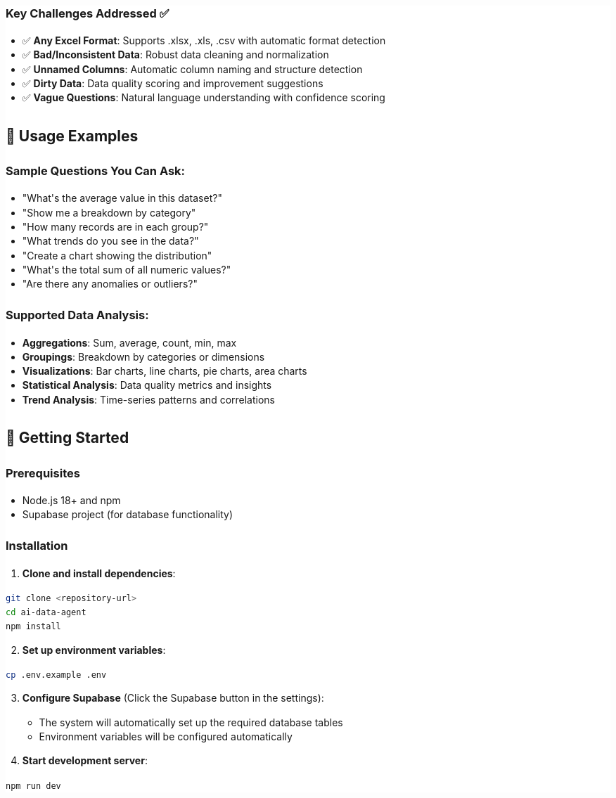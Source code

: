 ### Key Challenges Addressed ✅
- ✅ **Any Excel Format**: Supports .xlsx, .xls, .csv with automatic format detection
- ✅ **Bad/Inconsistent Data**: Robust data cleaning and normalization
- ✅ **Unnamed Columns**: Automatic column naming and structure detection
- ✅ **Dirty Data**: Data quality scoring and improvement suggestions
- ✅ **Vague Questions**: Natural language understanding with confidence scoring

## 🎯 Usage Examples

### Sample Questions You Can Ask:
- "What's the average value in this dataset?"
- "Show me a breakdown by category"
- "How many records are in each group?"
- "What trends do you see in the data?"
- "Create a chart showing the distribution"
- "What's the total sum of all numeric values?"
- "Are there any anomalies or outliers?"

### Supported Data Analysis:
- **Aggregations**: Sum, average, count, min, max
- **Groupings**: Breakdown by categories or dimensions
- **Visualizations**: Bar charts, line charts, pie charts, area charts
- **Statistical Analysis**: Data quality metrics and insights
- **Trend Analysis**: Time-series patterns and correlations

## 🚀 Getting Started

### Prerequisites
- Node.js 18+ and npm
- Supabase project (for database functionality)

### Installation

1. **Clone and install dependencies**:
```bash
git clone <repository-url>
cd ai-data-agent
npm install
```

2. **Set up environment variables**:
```bash
cp .env.example .env
```

3. **Configure Supabase** (Click the Supabase button in the settings):
   - The system will automatically set up the required database tables
   - Environment variables will be configured automatically

4. **Start development server**:
```bash
npm run dev
```
